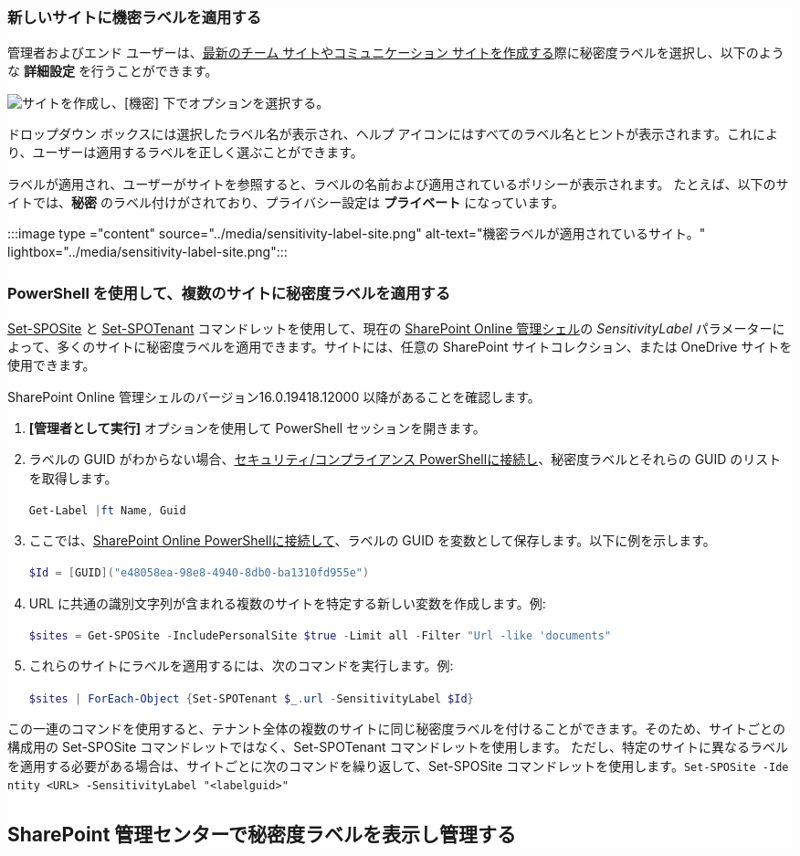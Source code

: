 ### <a name="apply-a-sensitivity-label-to-a-new-site"></a>新しいサイトに機密ラベルを適用する

管理者およびエンド ユーザーは、[最新のチーム サイトやコミュニケーション サイトを作成する](/sharepoint/create-site-collection)際に秘密度ラベルを選択し、以下のような **詳細設定** を行うことができます。

![サイトを作成し、[機密] 下でオプションを選択する。](../media/sensitivity-label-new-communication-site.png)

ドロップダウン ボックスには選択したラベル名が表示され、ヘルプ アイコンにはすべてのラベル名とヒントが表示されます。これにより、ユーザーは適用するラベルを正しく選ぶことができます。

ラベルが適用され、ユーザーがサイトを参照すると、ラベルの名前および適用されているポリシーが表示されます。 たとえば、以下のサイトでは、**秘密** のラベル付けがされており、プライバシー設定は **プライベート** になっています。

:::image type ="content" source="../media/sensitivity-label-site.png" alt-text="機密ラベルが適用されているサイト。" lightbox="../media/sensitivity-label-site.png":::

### <a name="use-powershell-to-apply-a-sensitivity-label-to-multiple-sites"></a>PowerShell を使用して、複数のサイトに秘密度ラベルを適用する

[Set-SPOSite](/powershell/module/sharepoint-online/set-sposite) と [Set-SPOTenant](/powershell/module/sharepoint-online/set-spotenant) コマンドレットを使用して、現在の [SharePoint Online 管理シェル](/powershell/sharepoint/sharepoint-online/connect-sharepoint-online)の *SensitivityLabel* パラメーターによって、多くのサイトに秘密度ラベルを適用できます。サイトには、任意の SharePoint サイトコレクション、または OneDrive サイトを使用できます。

SharePoint Online 管理シェルのバージョン16.0.19418.12000 以降があることを確認します。

1. **[管理者として実行]** オプションを使用して PowerShell セッションを開きます。

2. ラベルの GUID がわからない場合、[セキュリティ/コンプライアンス PowerShellに接続し](/powershell/exchange/connect-to-scc-powershell)、秘密度ラベルとそれらの GUID のリストを取得します。

   ```powershell
   Get-Label |ft Name, Guid
   ```

3. ここでは、[SharePoint Online PowerShellに接続して](/powershell/sharepoint/sharepoint-online/connect-sharepoint-online)、ラベルの GUID を変数として保存します。以下に例を示します。

   ```powershell
   $Id = [GUID]("e48058ea-98e8-4940-8db0-ba1310fd955e")
   ```

4. URL に共通の識別文字列が含まれる複数のサイトを特定する新しい変数を作成します。例:

   ```powershell
   $sites = Get-SPOSite -IncludePersonalSite $true -Limit all -Filter "Url -like 'documents"
   ```

5. これらのサイトにラベルを適用するには、次のコマンドを実行します。例:

   ```powershell
   $sites | ForEach-Object {Set-SPOTenant $_.url -SensitivityLabel $Id}
   ```

この一連のコマンドを使用すると、テナント全体の複数のサイトに同じ秘密度ラベルを付けることができます。そのため、サイトごとの構成用の Set-SPOSite コマンドレットではなく、Set-SPOTenant コマンドレットを使用します。 ただし、特定のサイトに異なるラベルを適用する必要がある場合は、サイトごとに次のコマンドを繰り返して、Set-SPOSite コマンドレットを使用します。`Set-SPOSite -Identity <URL> -SensitivityLabel "<labelguid>"`

## <a name="view-and-manage-sensitivity-labels-in-the-sharepoint-admin-center"></a>SharePoint 管理センターで秘密度ラベルを表示し管理する
